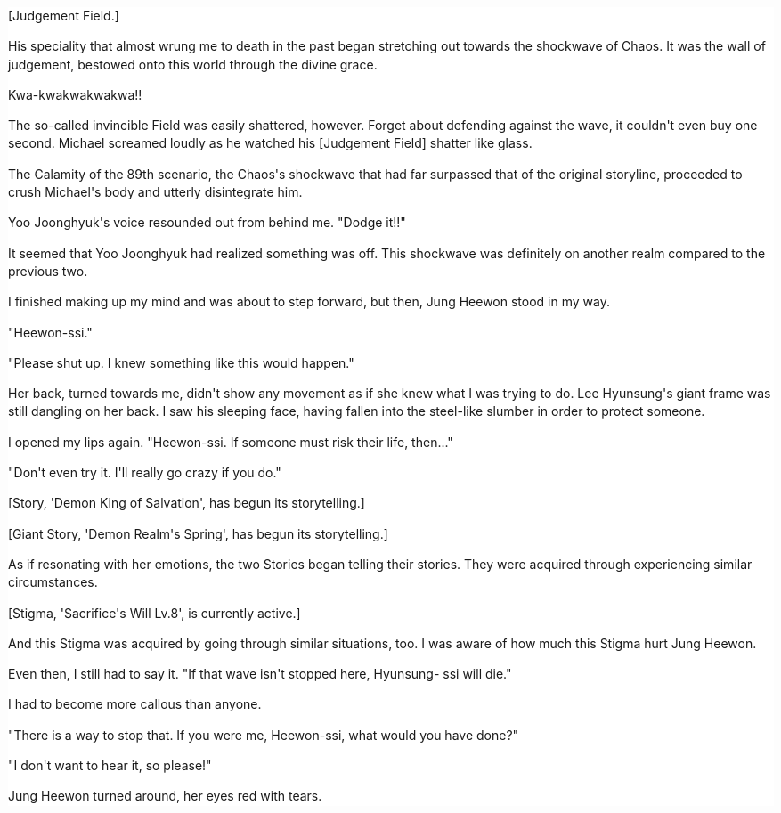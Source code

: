 \[Judgement Field.\]

His speciality that almost wrung me to death in the past began stretching out
towards the shockwave of Chaos. It was the wall of judgement, bestowed onto
this world through the divine grace.

Kwa-kwakwakwakwa\!\!

The so-called invincible Field was easily shattered, however. Forget about
defending against the wave, it couldn't even buy one second. Michael screamed
loudly as he watched his \[Judgement Field\] shatter like glass.

The Calamity of the 89th scenario, the Chaos's shockwave that had far
surpassed that of the original storyline, proceeded to crush Michael's body
and utterly disintegrate him.

Yoo Joonghyuk's voice resounded out from behind me. "Dodge it\!\!"

It seemed that Yoo Joonghyuk had realized something was off. This shockwave
was definitely on another realm compared to the previous two.

I finished making up my mind and was about to step forward, but then, Jung
Heewon stood in my way.

"Heewon-ssi."

"Please shut up. I knew something like this would happen."

Her back, turned towards me, didn't show any movement  as if she knew what I
was trying to do. Lee Hyunsung's giant frame was still dangling on her back. I
saw his sleeping face, having fallen into the steel-like slumber in order to
protect someone.

I opened my lips again. "Heewon-ssi. If someone must risk their life, then..."

"Don't even try it. I'll really go crazy if you do."

\[Story, 'Demon King of Salvation', has begun its storytelling.\]

\[Giant Story, 'Demon Realm's Spring', has begun its storytelling.\]

As if resonating with her emotions, the two Stories began telling their
stories. They were acquired through experiencing similar circumstances.

\[Stigma, 'Sacrifice's Will Lv.8', is currently active.\]

And this Stigma was acquired by going through similar situations, too. I was
aware of how much this Stigma hurt Jung Heewon.

Even then, I still had to say it. "If that wave isn't stopped here, Hyunsung-
ssi will die."

I had to become more callous than anyone.

"There is a way to stop that. If you were me, Heewon-ssi, what would you have
done?"

"I don't want to hear it, so please\!"

Jung Heewon turned around, her eyes red with tears.
